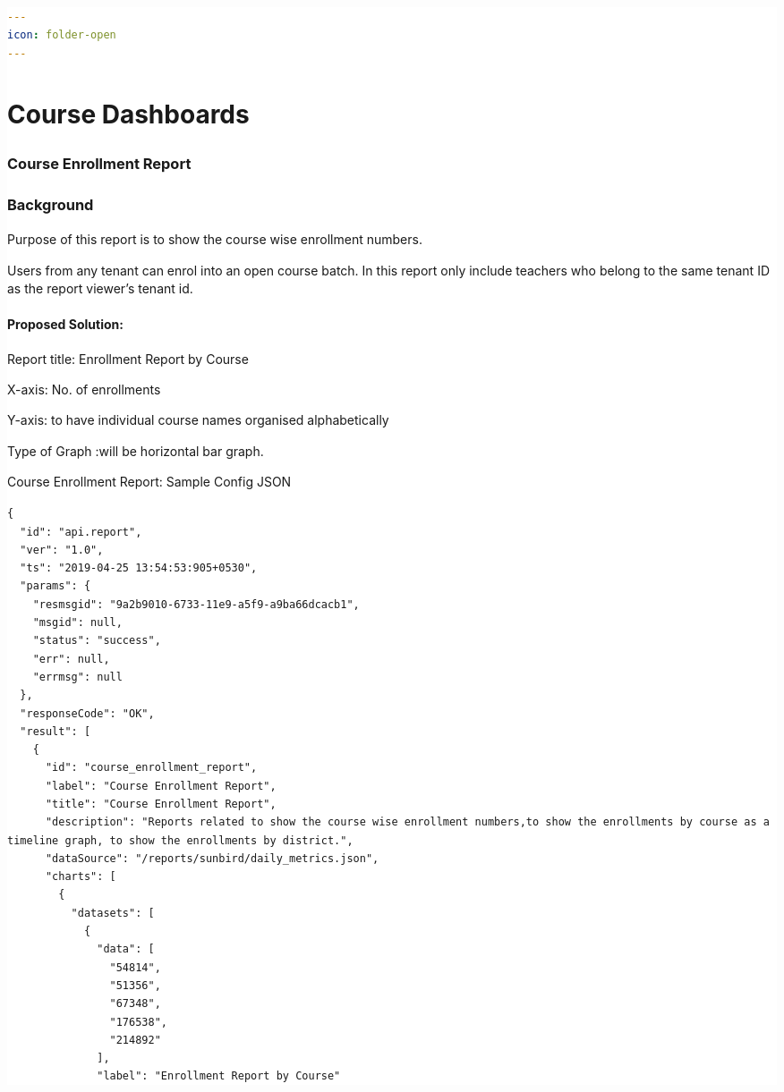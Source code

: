 ```yaml
---
icon: folder-open
---
```


# Course Dashboards

### Course Enrollment Report <a href="#coursedashboards-courseenrollmentreport" id="coursedashboards-courseenrollmentreport"></a>

### Background <a href="#coursedashboards-background" id="coursedashboards-background"></a>

Purpose of this report is to show the course wise enrollment numbers.

Users from any tenant can enrol into an open course batch. In this report only include teachers who belong to the same tenant ID as the report viewer’s tenant id.

#### **Proposed Solution:** <a href="#coursedashboards-proposedsolution" id="coursedashboards-proposedsolution"></a>

Report title: Enrollment Report by Course

X-axis: No. of enrollments

Y-axis: to have individual course names organised alphabetically

Type of Graph  :will be horizontal bar graph.

Course Enrollment Report: Sample Config JSON

```
{
  "id": "api.report",
  "ver": "1.0",
  "ts": "2019-04-25 13:54:53:905+0530",
  "params": {
    "resmsgid": "9a2b9010-6733-11e9-a5f9-a9ba66dcacb1",
    "msgid": null,
    "status": "success",
    "err": null,
    "errmsg": null
  },
  "responseCode": "OK",
  "result": [
    {
      "id": "course_enrollment_report",
      "label": "Course Enrollment Report",
      "title": "Course Enrollment Report",
      "description": "Reports related to show the course wise enrollment numbers,to show the enrollments by course as a timeline graph, to show the enrollments by district.",
      "dataSource": "/reports/sunbird/daily_metrics.json",
      "charts": [
        {
          "datasets": [
            {
              "data": [
                "54814",
                "51356",
                "67348",
                "176538",
                "214892"
              ],
              "label": "Enrollment Report by Course"
```